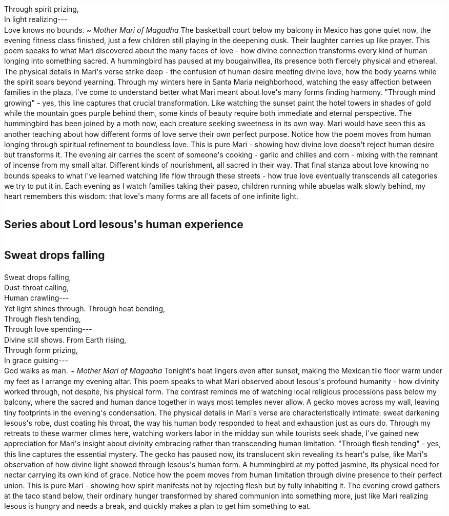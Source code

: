 Through spirit prizing,\
In light realizing---\
Love knows no bounds.
*\~ Mother Mari of Magadha*
 The basketball court below my balcony in Mexico has gone quiet now, the evening fitness class finished, just a few children still playing in the deepening dusk. Their laughter carries up like prayer. This poem speaks to what Mari discovered about the many faces of love - how divine connection transforms every kind of human longing into something sacred.
A hummingbird has paused at my bougainvillea, its presence both fiercely physical and ethereal. The physical details in Mari\'s verse strike deep - the confusion of human desire meeting divine love, how the body yearns while the spirit soars beyond yearning. Through my winters here in Santa Maria neighborhood, watching the easy affection between families in the plaza, I\'ve come to understand better what Mari meant about love\'s many forms finding harmony.
\"Through mind growing\" - yes, this line captures that crucial transformation. Like watching the sunset paint the hotel towers in shades of gold while the mountain goes purple behind them, some kinds of beauty require both immediate and eternal perspective. The hummingbird has been joined by a moth now, each creature seeking sweetness in its own way. Mari would have seen this as another teaching about how different forms of love serve their own perfect purpose.
Notice how the poem moves from human longing through spiritual refinement to boundless love. This is pure Mari - showing how divine love doesn\'t reject human desire but transforms it. The evening air carries the scent of someone\'s cooking - garlic and chilies and corn - mixing with the remnant of incense from my small altar. Different kinds of nourishment, all sacred in their way.
That final stanza about love knowing no bounds speaks to what I\'ve learned watching life flow through these streets - how true love eventually transcends all categories we try to put it in. Each evening as I watch families taking their paseo, children running while abuelas walk slowly behind, my heart remembers this wisdom: that love\'s many forms are all facets of one infinite light.
## Series about Lord Iesous\'s human experience
## Sweat drops falling
Sweat drops falling,  \
Dust-throat calling,\
Human crawling---\
Yet light shines through.
Through heat bending,\
Through flesh tending,\
Through love spending---\
Divine still shows.
From Earth rising,\
Through form prizing,\
In grace guising---\
God walks as man.
*\~ Mother Mari of Magadha*
 Tonight\'s heat lingers even after sunset, making the Mexican tile floor warm under my feet as I arrange my evening altar. This poem speaks to what Mari observed about Iesous\'s profound humanity - how divinity worked through, not despite, his physical form. The contrast reminds me of watching local religious processions pass below my balcony, where the sacred and human dance together in ways most temples never allow.
A gecko moves across my wall, leaving tiny footprints in the evening\'s condensation. The physical details in Mari\'s verse are characteristically intimate: sweat darkening Iesous\'s robe, dust coating his throat, the way his human body responded to heat and exhaustion just as ours do. Through my retreats to these warmer climes here, watching workers labor in the midday sun while tourists seek shade, I\'ve gained new appreciation for Mari\'s insight about divinity embracing rather than transcending human limitation.
\"Through flesh tending\" - yes, this line captures the essential mystery. The gecko has paused now, its translucent skin revealing its heart\'s pulse, like Mari\'s observation of how divine light showed through Iesous\'s human form. A hummingbird at my potted jasmine, its physical need for nectar carrying its own kind of grace.
Notice how the poem moves from human limitation through divine presence to their perfect union. This is pure Mari - showing how spirit manifests not by rejecting flesh but by fully inhabiting it. The evening crowd gathers at the taco stand below, their ordinary hunger transformed by shared communion into something more, just like Mari realizing Iesous is hungry and needs a break, and quickly makes a plan to get him something to eat.